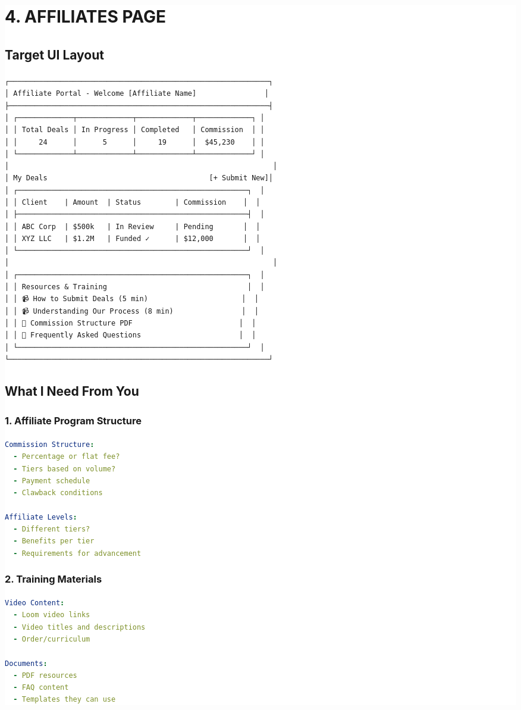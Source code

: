 
# 4. AFFILIATES PAGE

## Target UI Layout

```
┌─────────────────────────────────────────────────────────────┐
│ Affiliate Portal - Welcome [Affiliate Name]                │
├─────────────────────────────────────────────────────────────┤
│ ┌─────────────┬─────────────┬─────────────┬─────────────┐ │
│ │ Total Deals │ In Progress │ Completed   │ Commission  │ │
│ │     24      │      5      │     19      │  $45,230    │ │
│ └─────────────┴─────────────┴─────────────┴─────────────┘ │
│                                                              │
│ My Deals                                      [+ Submit New]│
│ ┌──────────────────────────────────────────────────────┐  │
│ │ Client    | Amount  | Status        | Commission    │  │
│ ├──────────────────────────────────────────────────────┤  │
│ │ ABC Corp  | $500k   | In Review     | Pending       │  │
│ │ XYZ LLC   | $1.2M   | Funded ✓      | $12,000       │  │
│ └──────────────────────────────────────────────────────┘  │
│                                                              │
│ ┌──────────────────────────────────────────────────────┐  │
│ │ Resources & Training                                 │  │
│ │ 📹 How to Submit Deals (5 min)                      │  │
│ │ 📹 Understanding Our Process (8 min)                │  │
│ │ 📄 Commission Structure PDF                         │  │
│ │ 📄 Frequently Asked Questions                       │  │
│ └──────────────────────────────────────────────────────┘  │
└─────────────────────────────────────────────────────────────┘
```

## What I Need From You

### 1. Affiliate Program Structure
```yaml
Commission Structure:
  - Percentage or flat fee?
  - Tiers based on volume?
  - Payment schedule
  - Clawback conditions

Affiliate Levels:
  - Different tiers?
  - Benefits per tier
  - Requirements for advancement
```

### 2. Training Materials
```yaml
Video Content:
  - Loom video links
  - Video titles and descriptions
  - Order/curriculum

Documents:
  - PDF resources
  - FAQ content
  - Templates they can use
```
